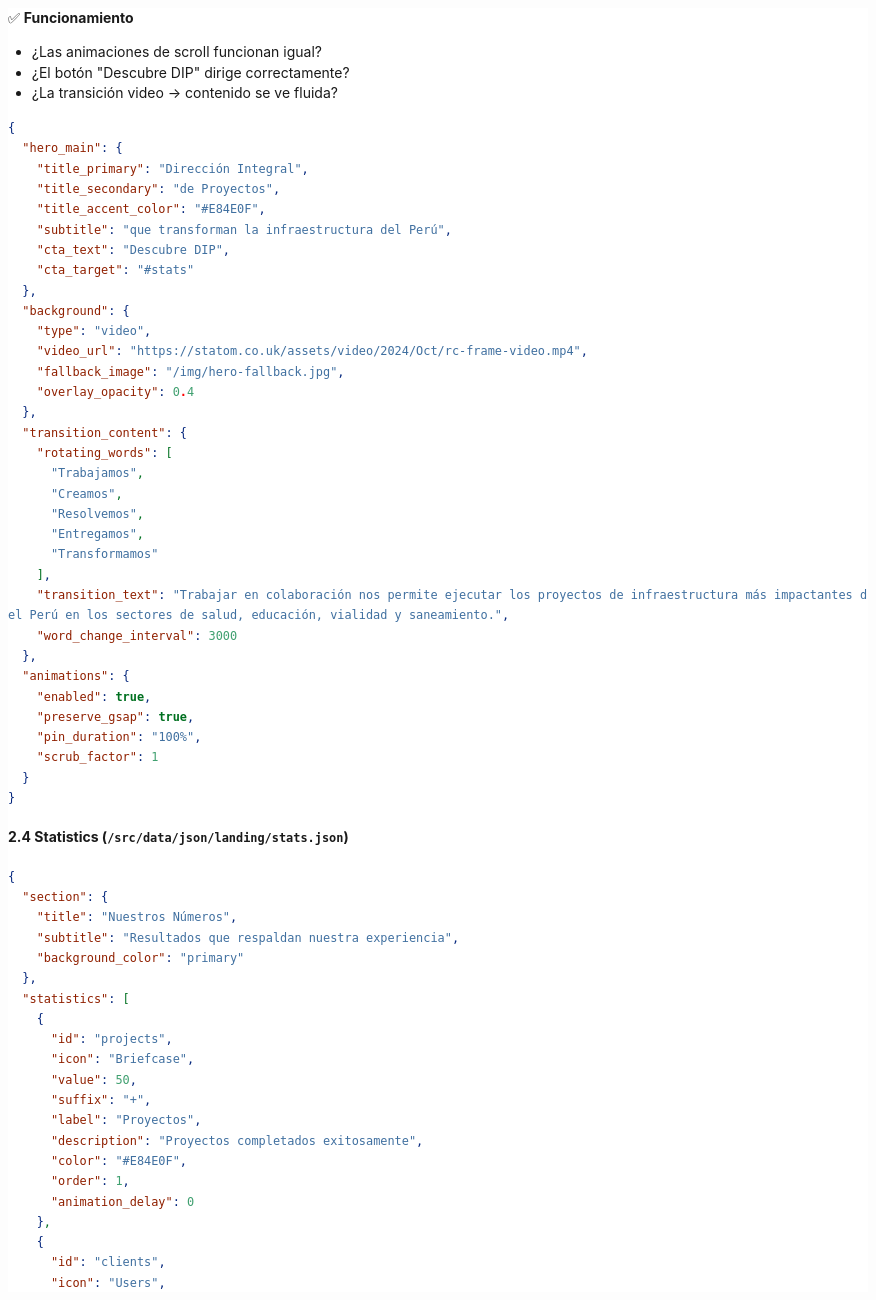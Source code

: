 ✅ **Funcionamiento**
- ¿Las animaciones de scroll funcionan igual?
- ¿El botón "Descubre DIP" dirige correctamente?
- ¿La transición video → contenido se ve fluida?
```json
{
  "hero_main": {
    "title_primary": "Dirección Integral",
    "title_secondary": "de Proyectos",
    "title_accent_color": "#E84E0F",
    "subtitle": "que transforman la infraestructura del Perú",
    "cta_text": "Descubre DIP",
    "cta_target": "#stats"
  },
  "background": {
    "type": "video",
    "video_url": "https://statom.co.uk/assets/video/2024/Oct/rc-frame-video.mp4",
    "fallback_image": "/img/hero-fallback.jpg",
    "overlay_opacity": 0.4
  },
  "transition_content": {
    "rotating_words": [
      "Trabajamos",
      "Creamos", 
      "Resolvemos",
      "Entregamos",
      "Transformamos"
    ],
    "transition_text": "Trabajar en colaboración nos permite ejecutar los proyectos de infraestructura más impactantes del Perú en los sectores de salud, educación, vialidad y saneamiento.",
    "word_change_interval": 3000
  },
  "animations": {
    "enabled": true,
    "preserve_gsap": true,
    "pin_duration": "100%",
    "scrub_factor": 1
  }
}
```

#### 2.4 Statistics (`/src/data/json/landing/stats.json`)
```json
{
  "section": {
    "title": "Nuestros Números",
    "subtitle": "Resultados que respaldan nuestra experiencia",
    "background_color": "primary"
  },
  "statistics": [
    {
      "id": "projects",
      "icon": "Briefcase",
      "value": 50,
      "suffix": "+",
      "label": "Proyectos",
      "description": "Proyectos completados exitosamente",
      "color": "#E84E0F",
      "order": 1,
      "animation_delay": 0
    },
    {
      "id": "clients",
      "icon": "Users",
```